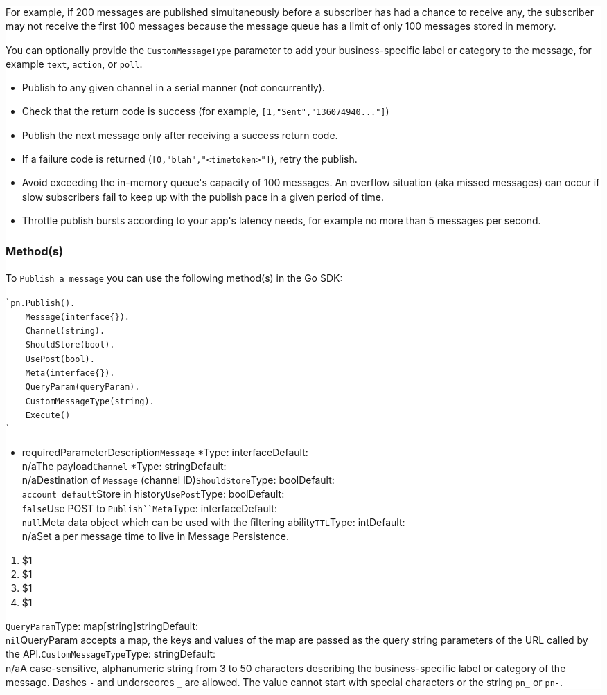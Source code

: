 For example, if 200 messages are published simultaneously before a subscriber has had a chance to receive any, the subscriber may not receive the first 100 messages because the message queue has a limit of only 100 messages stored in memory.

 You can optionally provide the `CustomMessageType` parameter to add your business-specific label or category to the message, for example `text`, `action`, or `poll`. 

- Publish to any given channel in a serial manner (not concurrently).

- Check that the return code is success (for example, `[1,"Sent","136074940..."]`)

- Publish the next message only after receiving a success return code.

- If a failure code is returned (`[0,"blah","<timetoken>"]`), retry the publish.

- Avoid exceeding the in-memory queue's capacity of 100 messages. An overflow situation (aka missed messages) can occur if slow subscribers fail to keep up with the publish pace in a given period of time.

- Throttle publish bursts according to your app's latency needs, for example no more than 5 messages per second.

### Method(s)[​](#methods)

To `Publish a message` you can use the following method(s) in the Go SDK:

```
`pn.Publish().  
    Message(interface{}).  
    Channel(string).  
    ShouldStore(bool).  
    UsePost(bool).  
    Meta(interface{}).  
    QueryParam(queryParam).  
    CustomMessageType(string).  
    Execute()  
`
```

*  requiredParameterDescription`Message` *Type: interfaceDefault:  
n/aThe payload`Channel` *Type: stringDefault:  
n/aDestination of `Message` (channel ID)`ShouldStore`Type: boolDefault:  
`account default`Store in history`UsePost`Type: boolDefault:  
`false`Use POST to `Publish``Meta`Type: interfaceDefault:  
`null`Meta data object which can be used with the filtering ability`TTL`Type: intDefault:  
n/aSet a per message time to live in Message Persistence. 
1. $1
2. $1
3. $1
4. $1

`QueryParam`Type: map[string]stringDefault:  
`nil`QueryParam accepts a map, the keys and values of the map are passed as the query string parameters of the URL called by the API.`CustomMessageType`Type: stringDefault:  
n/aA case-sensitive, alphanumeric string from 3 to 50 characters describing the business-specific label or category of the message. Dashes `-` and underscores `_` are allowed. The value cannot start with special characters or the string `pn_` or `pn-`.   
   